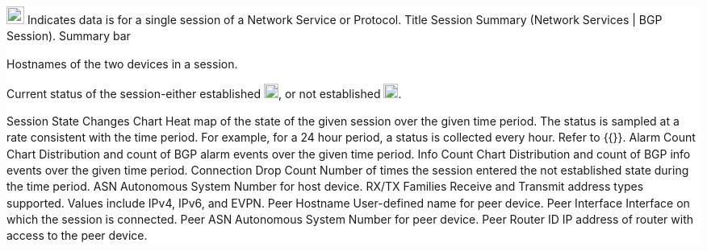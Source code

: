 <td><img src="https://icons.cumulusnetworks.com/05-Internet-Networks-Servers/05-Network/signal-loading.svg" height="22" width="22"/></td>
<td>Indicates data is for a single session of a Network Service or Protocol.</td>
</tr>
<tr class="odd">
<td>Title</td>
<td>Session Summary (Network Services | BGP Session).</td>
</tr>
<tr class="even">
<td>Summary bar</td>
<td><p>Hostnames of the two devices in a session.</p>
<p>Current status of the session-either established <img src="https://icons.cumulusnetworks.com/01-Interface-Essential/33-Form-Validation/check-circle-1.svg" height="18" width="18"/>, or not established <img src="https://icons.cumulusnetworks.com/01-Interface-Essential/23-Delete/delete-2.svg" height="18" width="18"/>.</p></td>
</tr>
<tr class="odd">
<td>Session State Changes Chart</td>
<td>Heat map of the state of the given session over the given time period. The status is sampled at a rate consistent with the time period. For example, for a 24 hour period, a status is collected every hour. Refer to {{<link url="#granularity-of-data-shown-based-on-time-period" text="Granularity of Data Shown Based on Time Period">}}.</td>
</tr>
<tr class="even">
<td>Alarm Count Chart</td>
<td>Distribution and count of BGP alarm events over the given time period.</td>
</tr>
<tr class="odd">
<td>Info Count Chart</td>
<td>Distribution and count of BGP info events over the given time period.</td>
</tr>
<tr class="even">
<td>Connection Drop Count</td>
<td>Number of times the session entered the not established state during the time period.</td>
</tr>
<tr class="odd">
<td>ASN</td>
<td>Autonomous System Number for host device.</td>
</tr>
<tr class="even">
<td>RX/TX Families</td>
<td>Receive and Transmit address types supported. Values include IPv4, IPv6, and EVPN.
</td>
</tr>
<tr class="odd">
<td>Peer Hostname</td>
<td>User-defined name for peer device.</td>
</tr>
<tr class="even">
<td>Peer Interface</td>
<td>Interface on which the session is connected.</td>
</tr>
<tr class="odd">
<td>Peer ASN</td>
<td>Autonomous System Number for peer device.</td>
</tr>
<tr class="even">
<td>Peer Router ID</td>
<td>IP address of router with access to the peer device.</td>
</tr>
</tbody>
</table>
